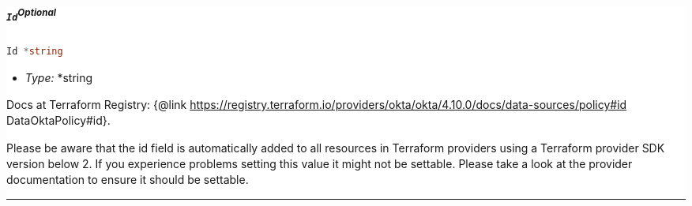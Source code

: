 
##### `Id`<sup>Optional</sup> <a name="Id" id="@cdktf/provider-okta.dataOktaPolicy.DataOktaPolicyConfig.property.id"></a>

```go
Id *string
```

- *Type:* *string

Docs at Terraform Registry: {@link https://registry.terraform.io/providers/okta/okta/4.10.0/docs/data-sources/policy#id DataOktaPolicy#id}.

Please be aware that the id field is automatically added to all resources in Terraform providers using a Terraform provider SDK version below 2.
If you experience problems setting this value it might not be settable. Please take a look at the provider documentation to ensure it should be settable.

---



